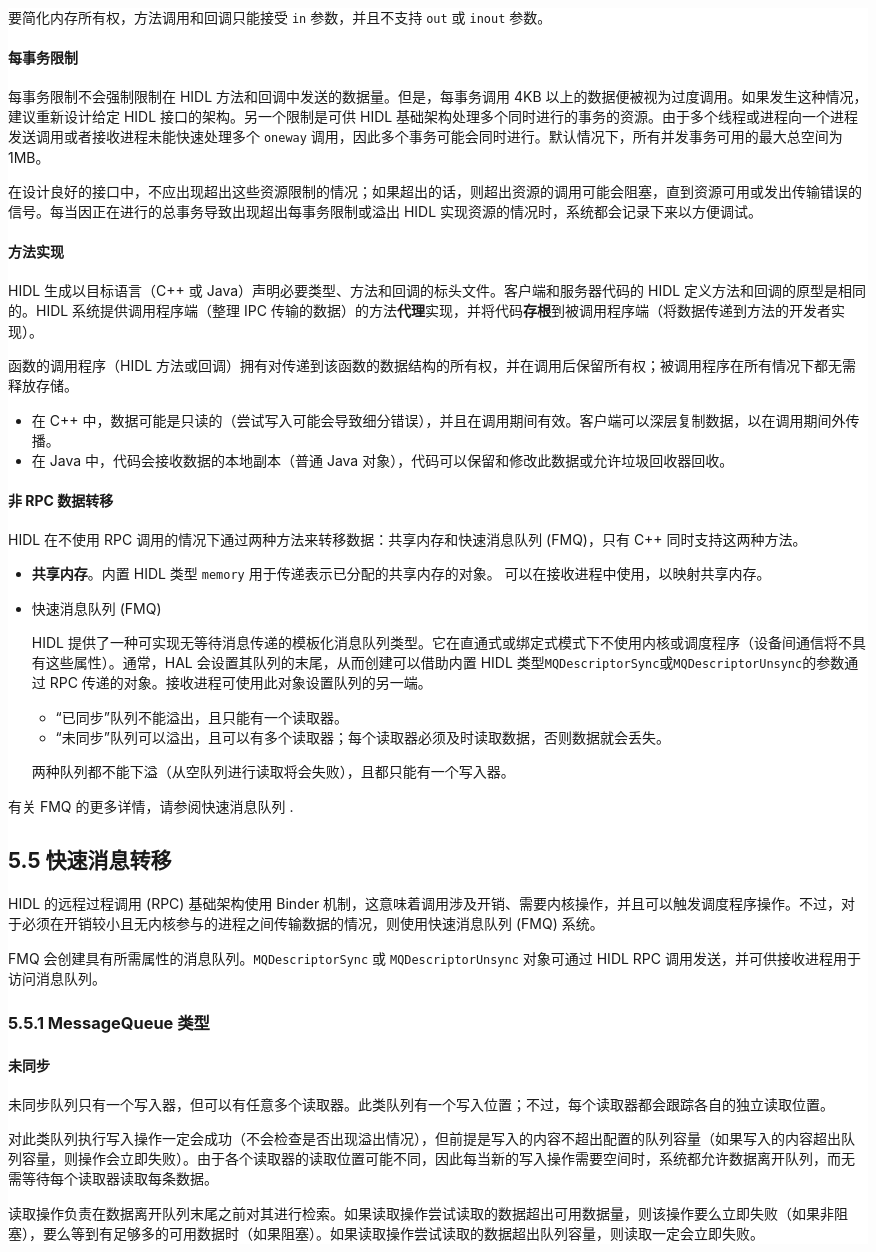 要简化内存所有权，方法调用和回调只能接受 `in` 参数，并且不支持 `out` 或 `inout` 参数。

#### 每事务限制

每事务限制不会强制限制在 HIDL 方法和回调中发送的数据量。但是，每事务调用 4KB 以上的数据便被视为过度调用。如果发生这种情况，建议重新设计给定 HIDL 接口的架构。另一个限制是可供 HIDL 基础架构处理多个同时进行的事务的资源。由于多个线程或进程向一个进程发送调用或者接收进程未能快速处理多个 `oneway` 调用，因此多个事务可能会同时进行。默认情况下，所有并发事务可用的最大总空间为 1MB。

在设计良好的接口中，不应出现超出这些资源限制的情况；如果超出的话，则超出资源的调用可能会阻塞，直到资源可用或发出传输错误的信号。每当因正在进行的总事务导致出现超出每事务限制或溢出 HIDL 实现资源的情况时，系统都会记录下来以方便调试。

#### 方法实现

HIDL 生成以目标语言（C++ 或 Java）声明必要类型、方法和回调的标头文件。客户端和服务器代码的 HIDL 定义方法和回调的原型是相同的。HIDL 系统提供调用程序端（整理 IPC 传输的数据）的方法**代理**实现，并将代码**存根**到被调用程序端（将数据传递到方法的开发者实现）。

函数的调用程序（HIDL 方法或回调）拥有对传递到该函数的数据结构的所有权，并在调用后保留所有权；被调用程序在所有情况下都无需释放存储。

- 在 C++ 中，数据可能是只读的（尝试写入可能会导致细分错误），并且在调用期间有效。客户端可以深层复制数据，以在调用期间外传播。
- 在 Java 中，代码会接收数据的本地副本（普通 Java 对象），代码可以保留和修改此数据或允许垃圾回收器回收。

#### 非 RPC 数据转移

HIDL 在不使用 RPC 调用的情况下通过两种方法来转移数据：共享内存和快速消息队列 (FMQ)，只有 C++ 同时支持这两种方法。

- **共享内存**。内置 HIDL 类型 `memory` 用于传递表示已分配的共享内存的对象。 可以在接收进程中使用，以映射共享内存。

- 快速消息队列 (FMQ)

  HIDL 提供了一种可实现无等待消息传递的模板化消息队列类型。它在直通式或绑定式模式下不使用内核或调度程序（设备间通信将不具有这些属性）。通常，HAL 会设置其队列的末尾，从而创建可以借助内置 HIDL 类型`MQDescriptorSync`或`MQDescriptorUnsync`的参数通过 RPC 传递的对象。接收进程可使用此对象设置队列的另一端。

  - “已同步”队列不能溢出，且只能有一个读取器。
  - “未同步”队列可以溢出，且可以有多个读取器；每个读取器必须及时读取数据，否则数据就会丢失。

  两种队列都不能下溢（从空队列进行读取将会失败），且都只能有一个写入器。

有关 FMQ 的更多详情，请参阅快速消息队列 .

## 5.5 快速消息转移

HIDL 的远程过程调用 (RPC) 基础架构使用 Binder 机制，这意味着调用涉及开销、需要内核操作，并且可以触发调度程序操作。不过，对于必须在开销较小且无内核参与的进程之间传输数据的情况，则使用快速消息队列 (FMQ) 系统。

FMQ 会创建具有所需属性的消息队列。`MQDescriptorSync` 或 `MQDescriptorUnsync` 对象可通过 HIDL RPC 调用发送，并可供接收进程用于访问消息队列。

### 5.5.1 MessageQueue 类型

#### 未同步

未同步队列只有一个写入器，但可以有任意多个读取器。此类队列有一个写入位置；不过，每个读取器都会跟踪各自的独立读取位置。

对此类队列执行写入操作一定会成功（不会检查是否出现溢出情况），但前提是写入的内容不超出配置的队列容量（如果写入的内容超出队列容量，则操作会立即失败）。由于各个读取器的读取位置可能不同，因此每当新的写入操作需要空间时，系统都允许数据离开队列，而无需等待每个读取器读取每条数据。

读取操作负责在数据离开队列末尾之前对其进行检索。如果读取操作尝试读取的数据超出可用数据量，则该操作要么立即失败（如果非阻塞），要么等到有足够多的可用数据时（如果阻塞）。如果读取操作尝试读取的数据超出队列容量，则读取一定会立即失败。
